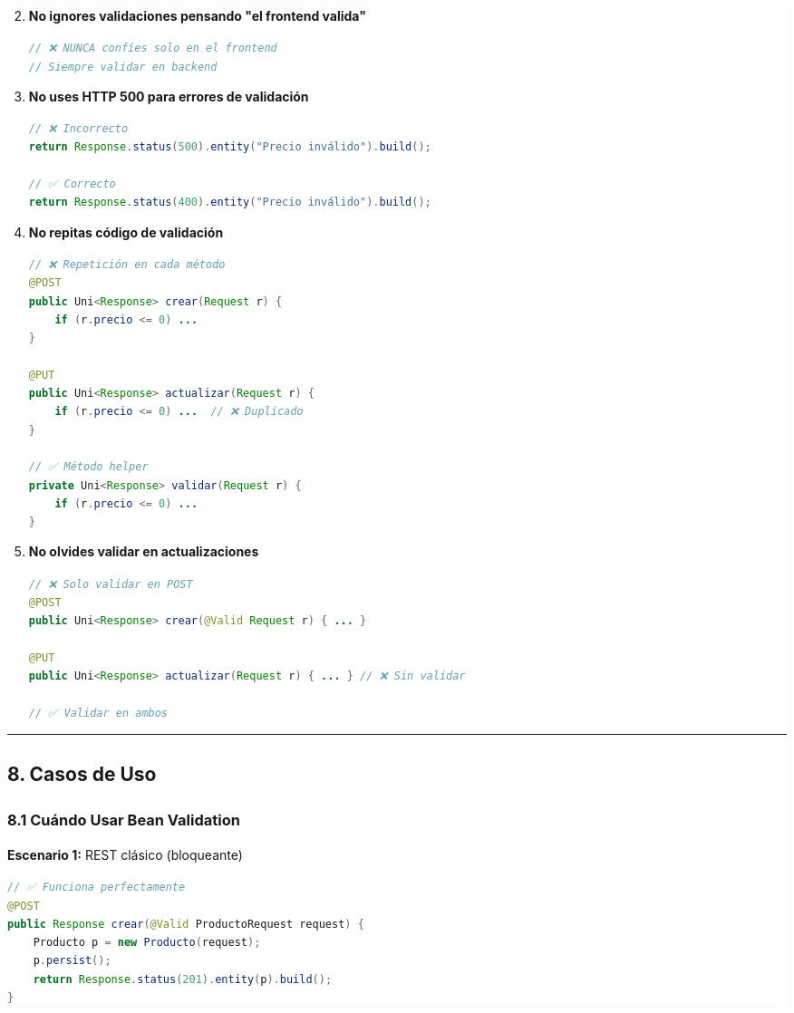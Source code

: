 2. **No ignores validaciones pensando "el frontend valida"**
   ```java
   // ❌ NUNCA confíes solo en el frontend
   // Siempre validar en backend
   ```

3. **No uses HTTP 500 para errores de validación**
   ```java
   // ❌ Incorrecto
   return Response.status(500).entity("Precio inválido").build();
   
   // ✅ Correcto
   return Response.status(400).entity("Precio inválido").build();
   ```

4. **No repitas código de validación**
   ```java
   // ❌ Repetición en cada método
   @POST
   public Uni<Response> crear(Request r) {
       if (r.precio <= 0) ...
   }
   
   @PUT
   public Uni<Response> actualizar(Request r) {
       if (r.precio <= 0) ...  // ❌ Duplicado
   }
   
   // ✅ Método helper
   private Uni<Response> validar(Request r) {
       if (r.precio <= 0) ...
   }
   ```

5. **No olvides validar en actualizaciones**
   ```java
   // ❌ Solo validar en POST
   @POST
   public Uni<Response> crear(@Valid Request r) { ... }
   
   @PUT
   public Uni<Response> actualizar(Request r) { ... } // ❌ Sin validar
   
   // ✅ Validar en ambos
   ```

---

## 8. Casos de Uso

### 8.1 Cuándo Usar Bean Validation

**Escenario 1:** REST clásico (bloqueante)
```java
// ✅ Funciona perfectamente
@POST
public Response crear(@Valid ProductoRequest request) {
    Producto p = new Producto(request);
    p.persist();
    return Response.status(201).entity(p).build();
}
```
